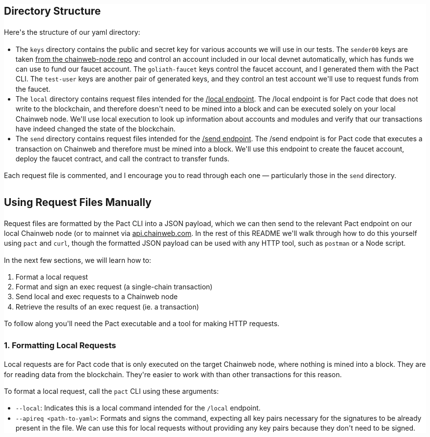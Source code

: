 ## Directory Structure

Here's the structure of our yaml directory:

- The `keys` directory contains the public and secret key for various accounts we will use in our tests. The `sender00` keys are taken [from the chainweb-node repo](https://github.com/kadena-io/chainweb-node/blob/master/pact/genesis/devnet/keys.yaml) and control an account included in our local devnet automatically, which has funds we can use to fund our faucet account. The `goliath-faucet` keys control the faucet account, and I generated them with the Pact CLI. The `test-user` keys are another pair of generated keys, and they control an test account we'll use to request funds from the faucet.
- The `local` directory contains request files intended for the [/local endpoint](https://api.chainweb.com/openapi/pact.html#tag/endpoint-local/paths/~1local/post). The /local endpoint is for Pact code that does not write to the blockchain, and therefore doesn't need to be mined into a block and can be executed solely on your local Chainweb node. We'll use local execution to look up information about accounts and modules and verify that our transactions have indeed changed the state of the blockchain.
- The `send` directory contains request files intended for the [/send endpoint](https://api.chainweb.com/openapi/pact.html#tag/endpoint-send/paths/~1send/post). The /send endpoint is for Pact code that executes a transaction on Chainweb and therefore must be mined into a block. We'll use this endpoint to create the faucet account, deploy the faucet contract, and call the contract to transfer funds.

Each request file is commented, and I encourage you to read through each one — particularly those in the `send` directory.

## Using Request Files Manually

Request files are formatted by the Pact CLI into a JSON payload, which we can then send to the relevant Pact endpoint on our local Chainweb node (or to mainnet via [api.chainweb.com](https://api.chainweb.com). In the rest of this README we'll walk through how to do this yourself using `pact` and `curl`, though the formatted JSON payload can be used with any HTTP tool, such as `postman` or a Node script.

In the next few sections, we will learn how to:

1. Format a local request
2. Format and sign an exec request (a single-chain transaction)
3. Send local and exec requests to a Chainweb node
4. Retrieve the results of an exec request (ie. a transaction)

To follow along you'll need the Pact executable and a tool for making HTTP requests.

### 1. Formatting Local Requests

Local requests are for Pact code that is only executed on the target Chainweb node, where nothing is mined into a block. They are for reading data from the blockchain. They're easier to work with than other transactions for this reason.

To format a local request, call the `pact` CLI using these arguments:

- `--local`: Indicates this is a local command intended for the `/local` endpoint.
- `--apireq <path-to-yaml>`: Formats and signs the command, expecting all key pairs necessary for the signatures to be already present in the file. We can use this for local requests without providing any key pairs because they don't need to be signed.

